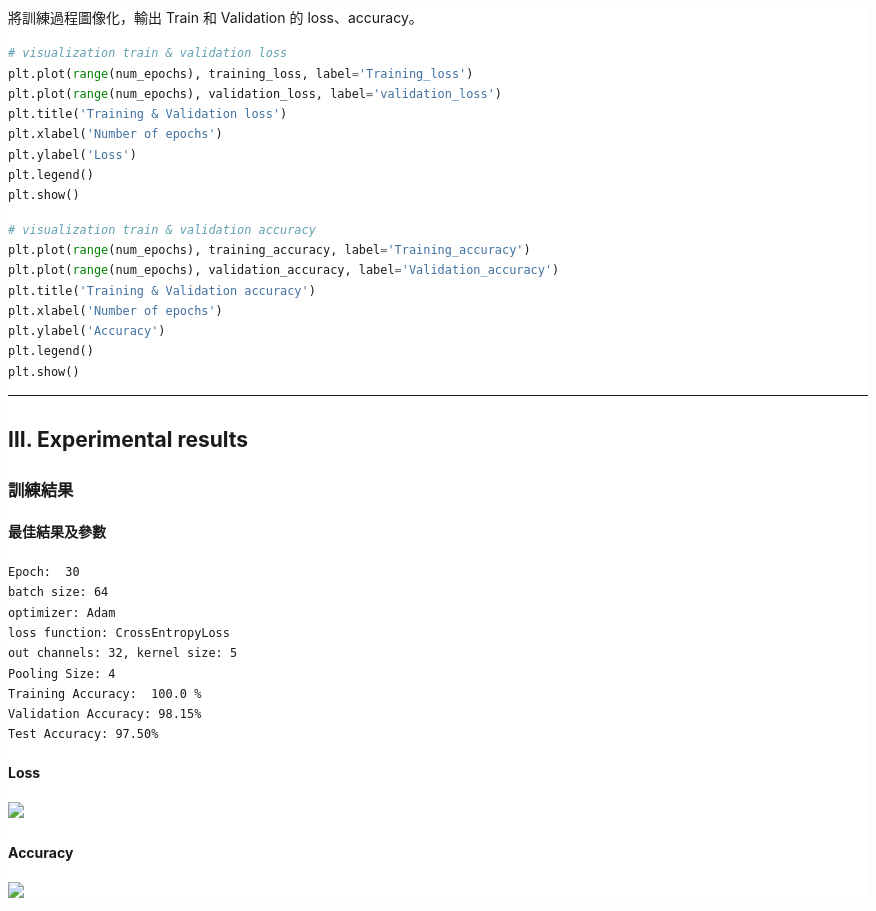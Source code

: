 將訓練過程圖像化，輸出 Train 和 Validation 的 loss、accuracy。

```python
# visualization train & validation loss
plt.plot(range(num_epochs), training_loss, label='Training_loss')
plt.plot(range(num_epochs), validation_loss, label='validation_loss')
plt.title('Training & Validation loss')
plt.xlabel('Number of epochs')
plt.ylabel('Loss')
plt.legend()
plt.show()
```

```python
# visualization train & validation accuracy
plt.plot(range(num_epochs), training_accuracy, label='Training_accuracy')
plt.plot(range(num_epochs), validation_accuracy, label='Validation_accuracy')
plt.title('Training & Validation accuracy')
plt.xlabel('Number of epochs')
plt.ylabel('Accuracy')
plt.legend()
plt.show()
```
___
## Ⅲ. Experimental results



### 訓練結果

#### 最佳結果及參數
```
Epoch:  30
batch size: 64
optimizer: Adam
loss function: CrossEntropyLoss
out channels: 32, kernel size: 5
Pooling Size: 4
Training Accuracy:  100.0 %
Validation Accuracy: 98.15%
Test Accuracy: 97.50%
```

#### Loss
![](https://i.imgur.com/zUFr6lm.png)




#### Accuracy
![](https://i.imgur.com/q2Skfqa.png)


